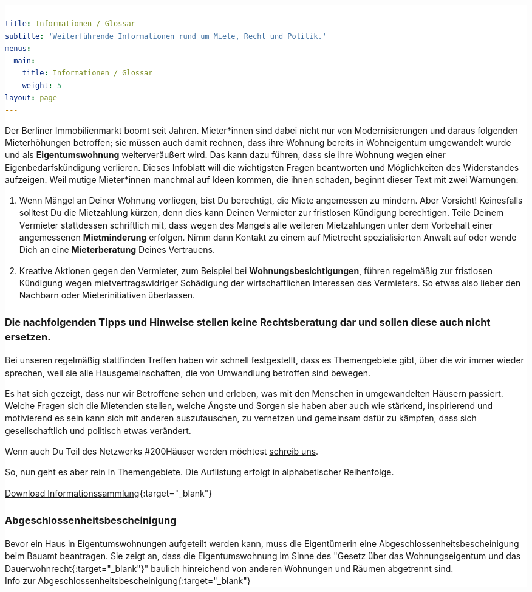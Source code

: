 ```yaml
---
title: Informationen / Glossar
subtitle: 'Weiterführende Informationen rund um Miete, Recht und Politik.'
menus:
  main:
    title: Informationen / Glossar
    weight: 5
layout: page
---
```

Der Berliner Immobilienmarkt boomt seit Jahren. Mieter\*innen sind dabei nicht nur von Modernisierungen und daraus folgenden Mieterhöhungen betroffen; sie müssen auch damit rechnen, dass ihre Wohnung bereits in Wohneigentum umgewandelt wurde und als **Eigentumswohnung** weiterveräußert wird. Das kann dazu führen, dass sie ihre Wohnung wegen einer Eigenbedarfskündigung verlieren. Dieses Infoblatt will die wichtigsten Fragen beantworten und Möglichkeiten des Widerstandes aufzeigen. Weil mutige Mieter\*innen manchmal auf Ideen kommen, die ihnen schaden, beginnt dieser Text mit zwei Warnungen:

1. Wenn Mängel an Deiner Wohnung vorliegen, bist Du berechtigt, die Miete angemessen zu mindern. Aber Vorsicht! Keinesfalls solltest Du die Mietzahlung kürzen, denn dies kann Deinen Vermieter zur fristlosen Kündigung berechtigen. Teile Deinem Vermieter stattdessen schriftlich mit, dass wegen des Mangels alle weiteren Mietzahlungen unter dem Vorbehalt einer angemessenen **Mietminderung** erfolgen. Nimm dann Kontakt zu einem auf Mietrecht spezialisierten Anwalt auf oder wende Dich an eine **Mieterberatung** Deines Vertrauens.  

2. Kreative Aktionen gegen den Vermieter, zum Beispiel bei **Wohnungsbesichtigungen**, führen regelmäßig zur fristlosen Kündigung wegen mietvertragswidriger Schädigung der wirtschaftlichen Interessen des Vermieters. So etwas also lieber den Nachbarn oder Mieterinitiativen überlassen.

### Die nachfolgenden Tipps und Hinweise stellen keine Rechtsberatung dar und sollen diese auch nicht ersetzen.

Bei unseren regelmäßig stattfinden Treffen haben wir schnell festgestellt, dass es Themengebiete gibt, über die wir immer wieder sprechen, weil sie alle Hausgemeinschaften, die von Umwandlung betroffen sind bewegen.

Es hat sich gezeigt, dass nur wir Betroffene sehen und erleben, was mit den Menschen in umgewandelten Häusern passiert. Welche Fragen sich die Mietenden stellen, welche Ängste und Sorgen sie haben aber auch wie stärkend, inspirierend und motivierend es sein kann sich mit anderen auszutauschen, zu vernetzen und gemeinsam dafür zu kämpfen, dass sich gesellschaftlich und politisch etwas verändert.

Wenn auch Du Teil des Netzwerks #200Häuser werden möchtest [schreib uns](mailto:info@200haeuser.de).

So, nun geht es aber rein in Themengebiete. Die Auflistung erfolgt in alphabetischer Reihenfolge.

[Download Informationssammlung](/images/191204_linksammlung_200haeuser.pdf){:target="_blank"}

### <a href="#abgeschlossenheitsbescheinigung" name="abgeschlossenheitsbescheinigung">Abgeschlossenheitsbescheinigung</a>
Bevor ein Haus in Eigentumswohnungen aufgeteilt werden kann, muss die Eigentümerin eine Abgeschlossenheitsbescheinigung beim Bauamt beantragen. Sie zeigt an, dass die Eigentumswohnung im Sinne des "[Gesetz über das Wohnungseigentum und das Dauerwohnrecht](https://www.gesetze-im-internet.de/woeigg/){:target="_blank"}" baulich hinreichend von anderen Wohnungen und Räumen abgetrennt sind.<br>
[Info zur Abgeschlossenheitsbescheinigung](https://www.berlin.de/ba-reinickendorf/politik-und-verwaltung/aemter/stadtentwicklungsamt/bau-und-wohnungsaufsicht/artikel.81610.php){:target="_blank"}
